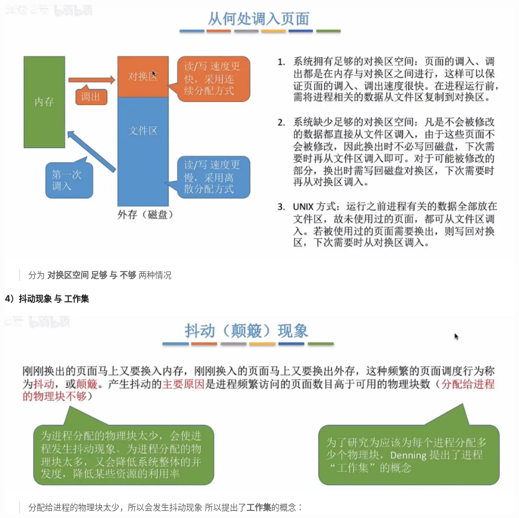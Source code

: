 ![image-20231129193359920](image/计算机操作系统_04.assets/image-20231129193359920.webp)

> 分为 **对换区空间 足够 与 不够** 两种情况

#### 4）抖动现象 与 工作集

![image-20231129193700984](image/计算机操作系统_04.assets/image-20231129193700984.webp)

> 分配给进程的物理块太少，所以会发生抖动现象
> 所以提出了**工作集**的概念：
